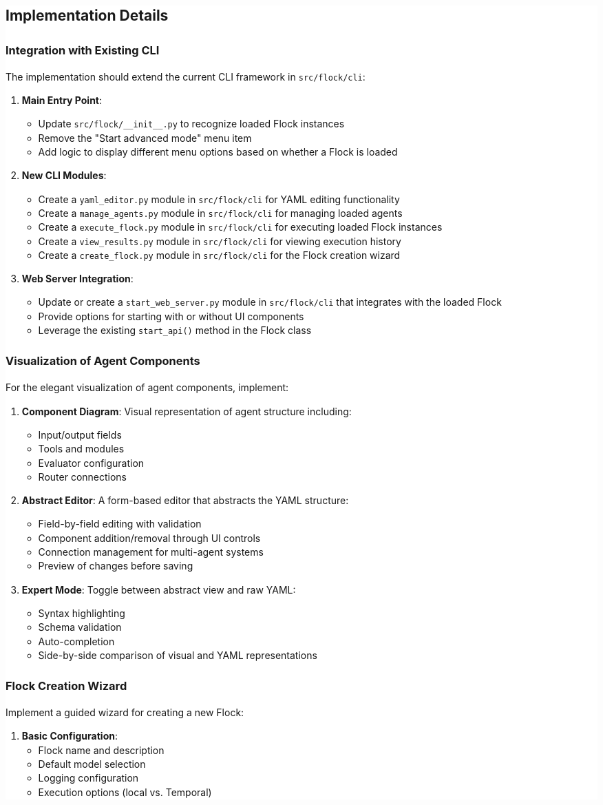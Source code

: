 ## Implementation Details

### Integration with Existing CLI

The implementation should extend the current CLI framework in `src/flock/cli`:

1. **Main Entry Point**:
   - Update `src/flock/__init__.py` to recognize loaded Flock instances
   - Remove the "Start advanced mode" menu item
   - Add logic to display different menu options based on whether a Flock is loaded

2. **New CLI Modules**:
   - Create a `yaml_editor.py` module in `src/flock/cli` for YAML editing functionality
   - Create a `manage_agents.py` module in `src/flock/cli` for managing loaded agents
   - Create a `execute_flock.py` module in `src/flock/cli` for executing loaded Flock instances
   - Create a `view_results.py` module in `src/flock/cli` for viewing execution history
   - Create a `create_flock.py` module in `src/flock/cli` for the Flock creation wizard

3. **Web Server Integration**:
   - Update or create a `start_web_server.py` module in `src/flock/cli` that integrates with the loaded Flock
   - Provide options for starting with or without UI components
   - Leverage the existing `start_api()` method in the Flock class

### Visualization of Agent Components

For the elegant visualization of agent components, implement:

1. **Component Diagram**: Visual representation of agent structure including:
   - Input/output fields
   - Tools and modules
   - Evaluator configuration
   - Router connections

2. **Abstract Editor**: A form-based editor that abstracts the YAML structure:
   - Field-by-field editing with validation
   - Component addition/removal through UI controls
   - Connection management for multi-agent systems
   - Preview of changes before saving

3. **Expert Mode**: Toggle between abstract view and raw YAML:
   - Syntax highlighting
   - Schema validation
   - Auto-completion
   - Side-by-side comparison of visual and YAML representations

### Flock Creation Wizard

Implement a guided wizard for creating a new Flock:

1. **Basic Configuration**:
   - Flock name and description
   - Default model selection
   - Logging configuration
   - Execution options (local vs. Temporal)
